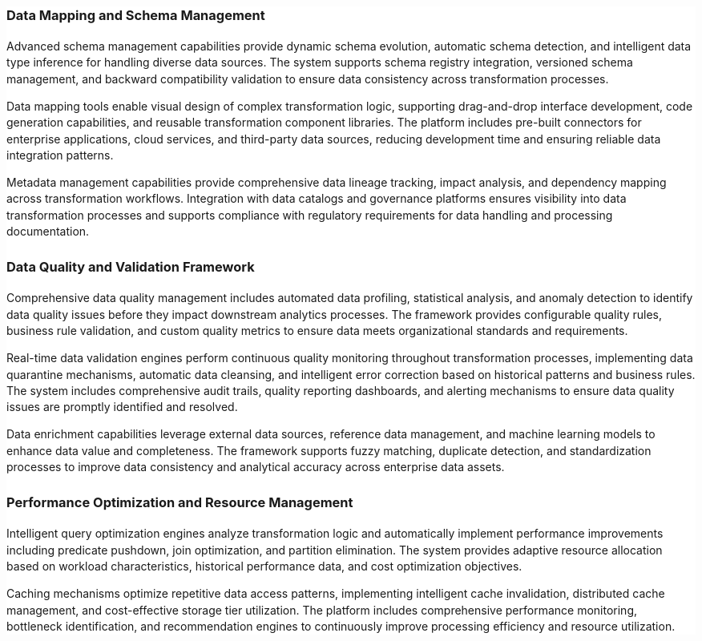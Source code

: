 ### Data Mapping and Schema Management

Advanced schema management capabilities provide dynamic schema evolution,
automatic schema detection, and intelligent data type inference for handling
diverse data sources. The system supports schema registry integration,
versioned schema management, and backward compatibility validation to ensure
data consistency across transformation processes.

Data mapping tools enable visual design of complex transformation logic,
supporting drag-and-drop interface development, code generation capabilities,
and reusable transformation component libraries. The platform includes
pre-built connectors for enterprise applications, cloud services, and
third-party data sources, reducing development time and ensuring reliable
data integration patterns.

Metadata management capabilities provide comprehensive data lineage tracking,
impact analysis, and dependency mapping across transformation workflows.
Integration with data catalogs and governance platforms ensures visibility
into data transformation processes and supports compliance with regulatory
requirements for data handling and processing documentation.

### Data Quality and Validation Framework

Comprehensive data quality management includes automated data profiling,
statistical analysis, and anomaly detection to identify data quality issues
before they impact downstream analytics processes. The framework provides
configurable quality rules, business rule validation, and custom quality
metrics to ensure data meets organizational standards and requirements.

Real-time data validation engines perform continuous quality monitoring
throughout transformation processes, implementing data quarantine mechanisms,
automatic data cleansing, and intelligent error correction based on
historical patterns and business rules. The system includes comprehensive
audit trails, quality reporting dashboards, and alerting mechanisms to
ensure data quality issues are promptly identified and resolved.

Data enrichment capabilities leverage external data sources, reference data
management, and machine learning models to enhance data value and completeness.
The framework supports fuzzy matching, duplicate detection, and standardization
processes to improve data consistency and analytical accuracy across enterprise
data assets.

### Performance Optimization and Resource Management

Intelligent query optimization engines analyze transformation logic and
automatically implement performance improvements including predicate pushdown,
join optimization, and partition elimination. The system provides adaptive
resource allocation based on workload characteristics, historical performance
data, and cost optimization objectives.

Caching mechanisms optimize repetitive data access patterns, implementing
intelligent cache invalidation, distributed cache management, and
cost-effective storage tier utilization. The platform includes comprehensive
performance monitoring, bottleneck identification, and recommendation engines
to continuously improve processing efficiency and resource utilization.
